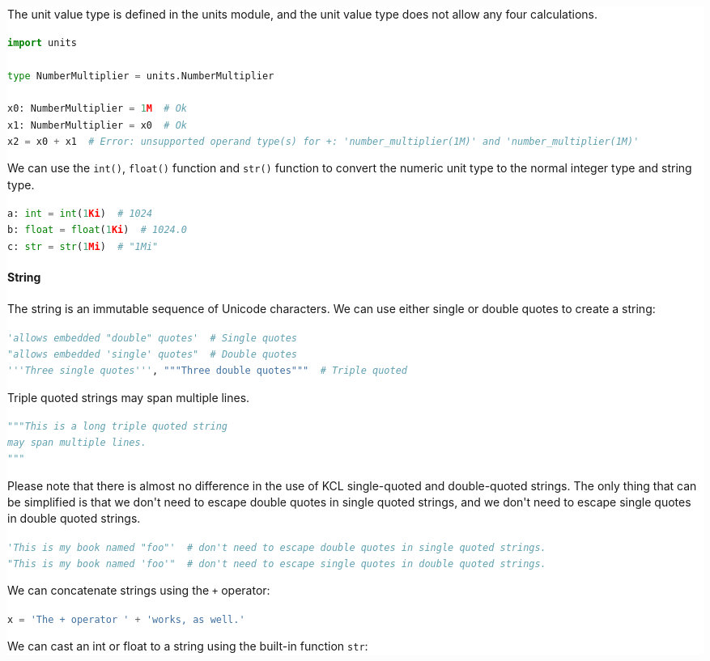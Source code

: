 The unit value type is defined in the units module, and the unit value type does not allow any four calculations.

```python
import units

type NumberMultiplier = units.NumberMultiplier

x0: NumberMultiplier = 1M  # Ok
x1: NumberMultiplier = x0  # Ok
x2 = x0 + x1  # Error: unsupported operand type(s) for +: 'number_multiplier(1M)' and 'number_multiplier(1M)'
```

We can use the `int()`, `float()` function and `str()` function to convert the numeric unit type to the normal integer type and string type.

```python
a: int = int(1Ki)  # 1024
b: float = float(1Ki)  # 1024.0
c: str = str(1Mi)  # "1Mi"
```

#### String

The string is an immutable sequence of Unicode characters. We can use either single or double quotes to create a string:

```python
'allows embedded "double" quotes'  # Single quotes
"allows embedded 'single' quotes"  # Double quotes
'''Three single quotes''', """Three double quotes"""  # Triple quoted
```

Triple quoted strings may span multiple lines.

```python
"""This is a long triple quoted string
may span multiple lines.
"""
```

Please note that there is almost no difference in the use of KCL single-quoted and double-quoted strings. The only thing that can be simplified is that we don't need to escape double quotes in single quoted strings, and we don't need to escape single quotes in double quoted strings.

```python
'This is my book named "foo"'  # don't need to escape double quotes in single quoted strings.
"This is my book named 'foo'"  # don't need to escape single quotes in double quoted strings.
```

We can concatenate strings using the `+` operator:

```python
x = 'The + operator ' + 'works, as well.'
```

We can cast an int or float to a string using the built-in function `str`:
